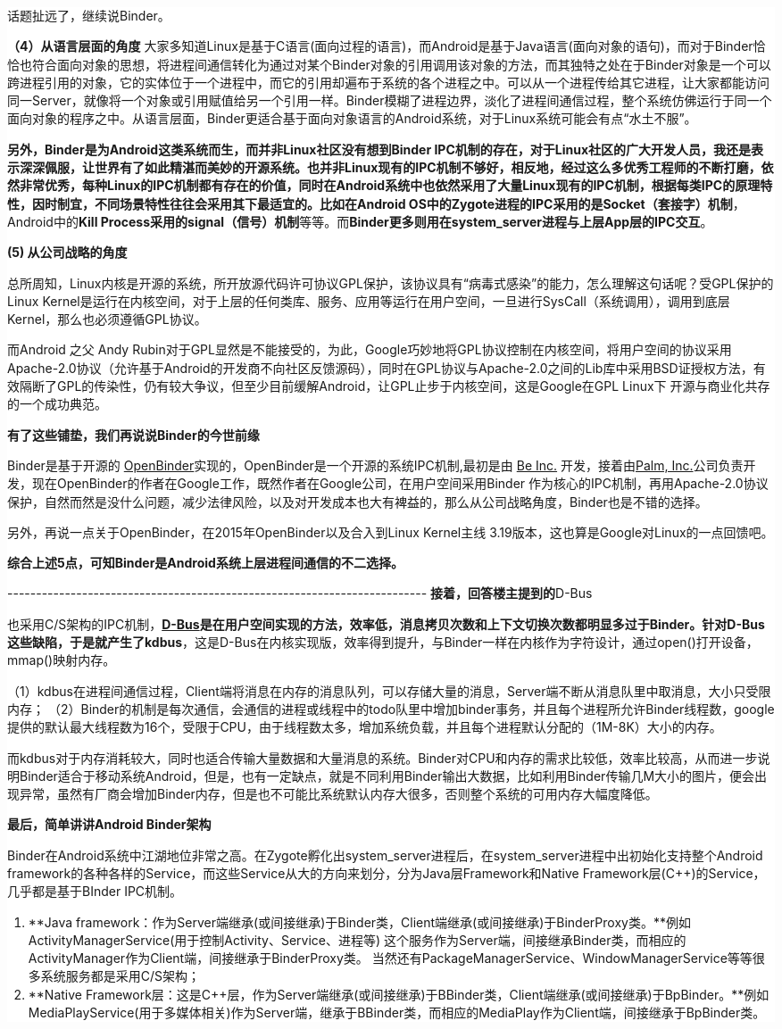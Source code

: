 话题扯远了，继续说Binder。

**（4）从语言层面的角度**
大家多知道Linux是基于C语言(面向过程的语言)，而Android是基于Java语言(面向对象的语句)，而对于Binder恰恰也符合面向对象的思想，将进程间通信转化为通过对某个Binder对象的引用调用该对象的方法，而其独特之处在于Binder对象是一个可以跨进程引用的对象，它的实体位于一个进程中，而它的引用却遍布于系统的各个进程之中。可以从一个进程传给其它进程，让大家都能访问同一Server，就像将一个对象或引用赋值给另一个引用一样。Binder模糊了进程边界，淡化了进程间通信过程，整个系统仿佛运行于同一个面向对象的程序之中。从语言层面，Binder更适合基于面向对象语言的Android系统，对于Linux系统可能会有点“水土不服”。

**另外，Binder是为Android这类系统而生，而并非Linux社区没有想到Binder IPC机制的存在，对于Linux社区的广大开发人员，我还是表示深深佩服，让世界有了如此精湛而美妙的开源系统。**也并非Linux现有的IPC机制不够好，相反地，经过这么多优秀工程师的不断打磨，依然非常优秀，每种Linux的IPC机制都有存在的价值，同时在Android系统中也依然采用了大量Linux现有的IPC机制，根据每类IPC的原理特性，因时制宜，不同场景特性往往会采用其下最适宜的。比如在**Android OS中的Zygote进程的IPC采用的是Socket（套接字）机制**，Android中的**Kill Process采用的signal（信号）机制**等等。而**Binder更多则用在system_server进程与上层App层的IPC交互**。

**(5) 从公司战略的角度**

总所周知，Linux内核是开源的系统，所开放源代码许可协议GPL保护，该协议具有“病毒式感染”的能力，怎么理解这句话呢？受GPL保护的Linux Kernel是运行在内核空间，对于上层的任何类库、服务、应用等运行在用户空间，一旦进行SysCall（系统调用），调用到底层Kernel，那么也必须遵循GPL协议。 

而Android 之父 Andy Rubin对于GPL显然是不能接受的，为此，Google巧妙地将GPL协议控制在内核空间，将用户空间的协议采用Apache-2.0协议（允许基于Android的开发商不向社区反馈源码），同时在GPL协议与Apache-2.0之间的Lib库中采用BSD证授权方法，有效隔断了GPL的传染性，仍有较大争议，但至少目前缓解Android，让GPL止步于内核空间，这是Google在GPL Linux下 开源与商业化共存的一个成功典范。

**有了这些铺垫，我们再说说Binder的今世前缘**

Binder是基于开源的 [OpenBinder](https://link.zhihu.com/?target=http%3A//www.angryredplanet.com/~hackbod/openbinder/docs/html/BinderIPCMechanism.html)实现的，OpenBinder是一个开源的系统IPC机制,最初是由 [Be Inc.](https://link.zhihu.com/?target=https%3A//en.wikipedia.org/wiki/Be_Inc.) 开发，接着由[Palm, Inc.](https://link.zhihu.com/?target=https%3A//en.wikipedia.org/wiki/Palm%2C_Inc.)公司负责开发，现在OpenBinder的作者在Google工作，既然作者在Google公司，在用户空间采用Binder 作为核心的IPC机制，再用Apache-2.0协议保护，自然而然是没什么问题，减少法律风险，以及对开发成本也大有裨益的，那么从公司战略角度，Binder也是不错的选择。

另外，再说一点关于OpenBinder，在2015年OpenBinder以及合入到Linux Kernel主线 3.19版本，这也算是Google对Linux的一点回馈吧。

**综合上述5点，可知Binder是Android系统上层进程间通信的不二选择。**

\-------------------------------------------------------------------------
**接着，回答楼主提到的**D-Bus

也采用C/S架构的IPC机制，**[D-Bus](https://link.zhihu.com/?target=https%3A//www.freedesktop.org/wiki/Software/dbus/)**是在用户空间实现的方法，效率低，消息拷贝次数和上下文切换次数都明显多过于Binder。针对D-Bus这些缺陷，于是就产生了**kdbus**，这是D-Bus在内核实现版，效率得到提升，与Binder一样在内核作为字符设计，通过open()打开设备，mmap()映射内存。

（1）kdbus在进程间通信过程，Client端将消息在内存的消息队列，可以存储大量的消息，Server端不断从消息队里中取消息，大小只受限内存；
（2）Binder的机制是每次通信，会通信的进程或线程中的todo队里中增加binder事务，并且每个进程所允许Binder线程数，google提供的默认最大线程数为16个，受限于CPU，由于线程数太多，增加系统负载，并且每个进程默认分配的（1M-8K）大小的内存。

而kdbus对于内存消耗较大，同时也适合传输大量数据和大量消息的系统。Binder对CPU和内存的需求比较低，效率比较高，从而进一步说明Binder适合于移动系统Android，但是，也有一定缺点，就是不同利用Binder输出大数据，比如利用Binder传输几M大小的图片，便会出现异常，虽然有厂商会增加Binder内存，但是也不可能比系统默认内存大很多，否则整个系统的可用内存大幅度降低。



**最后，简单讲讲Android Binder架构**

Binder在Android系统中江湖地位非常之高。在Zygote孵化出system_server进程后，在system_server进程中出初始化支持整个Android framework的各种各样的Service，而这些Service从大的方向来划分，分为Java层Framework和Native Framework层(C++)的Service，几乎都是基于BInder IPC机制。

1. **Java framework：作为Server端继承(或间接继承)于Binder类，Client端继承(或间接继承)于BinderProxy类。**例如 ActivityManagerService(用于控制Activity、Service、进程等) 这个服务作为Server端，间接继承Binder类，而相应的ActivityManager作为Client端，间接继承于BinderProxy类。 当然还有PackageManagerService、WindowManagerService等等很多系统服务都是采用C/S架构；
2. **Native Framework层：这是C++层，作为Server端继承(或间接继承)于BBinder类，Client端继承(或间接继承)于BpBinder。**例如MediaPlayService(用于多媒体相关)作为Server端，继承于BBinder类，而相应的MediaPlay作为Client端，间接继承于BpBinder类。
